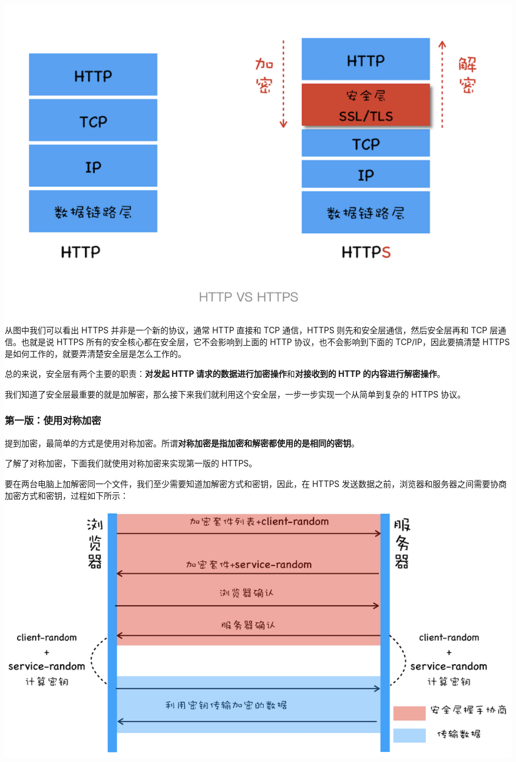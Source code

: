 ![HTTP VS HTTPS](./img/http-vs-https.png)

从图中我们可以看出 HTTPS 并非是一个新的协议，通常 HTTP 直接和 TCP 通信，HTTPS 则先和安全层通信，然后安全层再和 TCP 层通信。也就是说 HTTPS 所有的安全核心都在安全层，它不会影响到上面的 HTTP 协议，也不会影响到下面的 TCP/IP，因此要搞清楚 HTTPS 是如何工作的，就要弄清楚安全层是怎么工作的。

总的来说，安全层有两个主要的职责：**对发起 HTTP 请求的数据进行加密操作**和**对接收到的 HTTP 的内容进行解密操作**。

我们知道了安全层最重要的就是加解密，那么接下来我们就利用这个安全层，一步一步实现一个从简单到复杂的 HTTPS 协议。

### 第一版：使用对称加密

提到加密，最简单的方式是使用对称加密。所谓**对称加密是指加密和解密都使用的是相同的密钥**。

了解了对称加密，下面我们就使用对称加密来实现第一版的 HTTPS。

要在两台电脑上加解密同一个文件，我们至少需要知道加解密方式和密钥，因此，在 HTTPS 发送数据之前，浏览器和服务器之间需要协商加密方式和密钥，过程如下所示：

![对称加密](./img/symmetrical-encryption.png)
